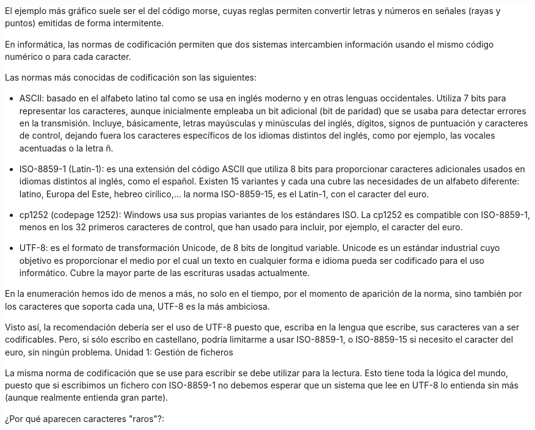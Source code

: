 El ejemplo más gráfico suele ser el del código morse, cuyas reglas permiten convertir letras y números 
en señales (rayas y puntos) emitidas de forma intermitente.  

En informática, las normas de codificación permiten que dos sistemas intercambien información usando 
el mismo código numérico o para cada caracter.  

Las normas más conocidas de codificación son las siguientes:  

* ASCII: basado en el alfabeto latino tal como se usa en inglés moderno y en otras lenguas occidentales. 
Utiliza 7 bits para representar los caracteres, aunque inicialmente empleaba un bit adicional (bit de 
paridad) que se usaba para detectar errores en la transmisión. Incluye, básicamente, letras mayúsculas y 
minúsculas del inglés, dígitos, signos de puntuación y caracteres de control, dejando fuera los caracteres 
específicos de los idiomas distintos del inglés, como por ejemplo, las vocales acentuadas o la letra ñ.  

* ISO-8859-1 (Latin-1): es una extensión del código ASCII que utiliza 8 bits para proporcionar caracteres 
adicionales usados en idiomas distintos al inglés, como el español. Existen 15 variantes y cada una cubre 
las necesidades de un alfabeto diferente: latino, Europa del Este, hebreo cirílico,... la norma ISO-8859-15, 
es el Latin-1, con el caracter del euro.  

* cp1252 (codepage 1252): Windows usa sus propias variantes de los estándares ISO. La cp1252 es 
compatible con ISO-8859-1, menos en los 32 primeros caracteres de control, que han usado para incluir, 
por ejemplo, el caracter del euro.  

* UTF-8: es el formato de transformación Unicode, de 8 bits de longitud variable. Unicode es un 
estándar industrial cuyo objetivo es proporcionar el medio por el cual un texto en cualquier forma e 
idioma pueda ser codificado para el uso informático. Cubre la mayor parte de las escrituras usadas 
actualmente.  

En la enumeración hemos ido de menos a más, no solo en el tiempo, por el momento de aparición de la 
norma, sino también por los caracteres que soporta cada una, UTF-8 es la más ambiciosa.  

Visto así, la recomendación debería ser el uso de UTF-8 puesto que, escriba en la lengua que escribe, sus 
caracteres van a ser codificables. Pero, si sólo escribo en castellano, podría limitarme a usar ISO-8859-1, o 
ISO-8859-15 si necesito el caracter del euro, sin ningún problema.
Unidad 1: Gestión de ficheros

La misma norma de codificación que se use para escribir se debe utilizar para la lectura.
Esto tiene toda la lógica del mundo, puesto que si escribimos un fichero con ISO-8859-1 no debemos esperar
que un sistema que lee en UTF-8 lo entienda sin más (aunque realmente entienda gran parte).

¿Por qué aparecen caracteres "raros"?: 
